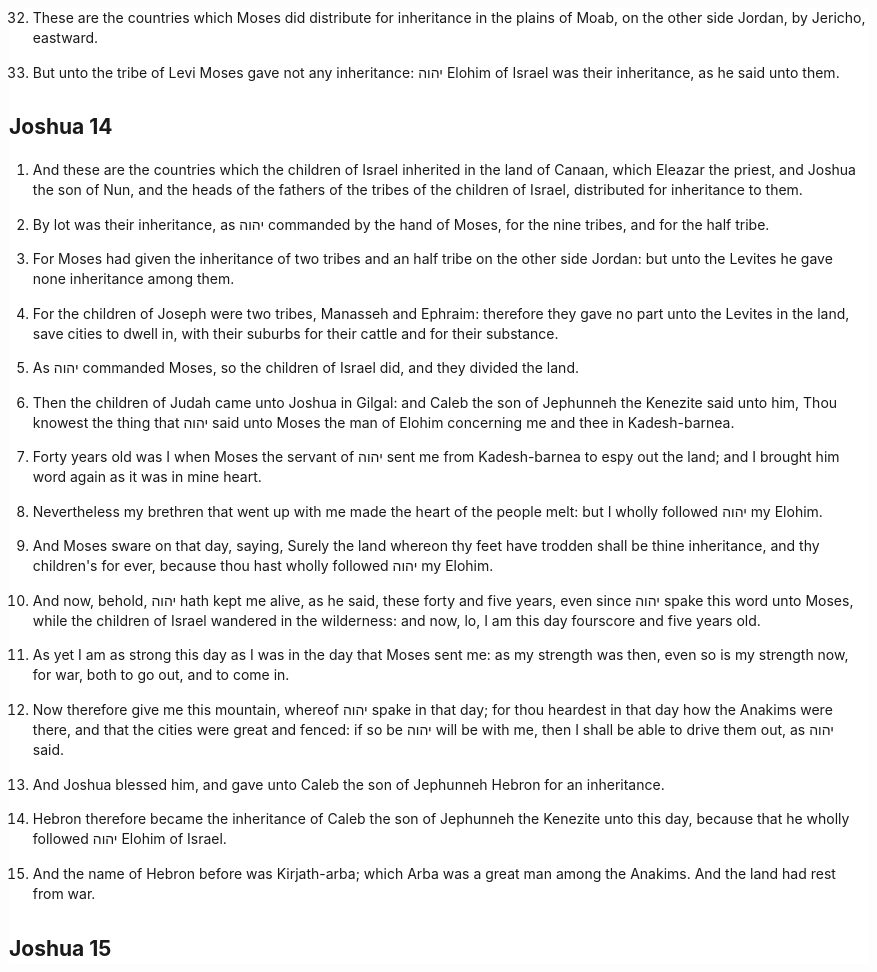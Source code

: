32. These are the countries which Moses did distribute for inheritance in the plains of Moab, on the other side Jordan, by Jericho, eastward.

33. But unto the tribe of Levi Moses gave not any inheritance: יהוה Elohim of Israel was their inheritance, as he said unto them.  

## Joshua 14

1. And these are the countries which the children of Israel inherited in the land of Canaan, which Eleazar the priest, and Joshua the son of Nun, and the heads of the fathers of the tribes of the children of Israel, distributed for inheritance to them.

2. By lot was their inheritance, as יהוה commanded by the hand of Moses, for the nine tribes, and for the half tribe.

3. For Moses had given the inheritance of two tribes and an half tribe on the other side Jordan: but unto the Levites he gave none inheritance among them.

4. For the children of Joseph were two tribes, Manasseh and Ephraim: therefore they gave no part unto the Levites in the land, save cities to dwell in, with their suburbs for their cattle and for their substance.

5. As יהוה commanded Moses, so the children of Israel did, and they divided the land.

6. Then the children of Judah came unto Joshua in Gilgal: and Caleb the son of Jephunneh the Kenezite said unto him, Thou knowest the thing that יהוה said unto Moses the man of Elohim concerning me and thee in Kadesh-barnea.

7. Forty years old was I when Moses the servant of יהוה sent me from Kadesh-barnea to espy out the land; and I brought him word again as it was in mine heart.

8. Nevertheless my brethren that went up with me made the heart of the people melt: but I wholly followed יהוה my Elohim.

9. And Moses sware on that day, saying, Surely the land whereon thy feet have trodden shall be thine inheritance, and thy children's for ever, because thou hast wholly followed יהוה my Elohim.

10. And now, behold, יהוה hath kept me alive, as he said, these forty and five years, even since יהוה spake this word unto Moses, while the children of Israel wandered in the wilderness: and now, lo, I am this day fourscore and five years old.

11. As yet I am as strong this day as I was in the day that Moses sent me: as my strength was then, even so is my strength now, for war, both to go out, and to come in.

12. Now therefore give me this mountain, whereof יהוה spake in that day; for thou heardest in that day how the Anakims were there, and that the cities were great and fenced: if so be יהוה will be with me, then I shall be able to drive them out, as יהוה said.

13. And Joshua blessed him, and gave unto Caleb the son of Jephunneh Hebron for an inheritance.

14. Hebron therefore became the inheritance of Caleb the son of Jephunneh the Kenezite unto this day, because that he wholly followed יהוה Elohim of Israel.

15. And the name of Hebron before was Kirjath-arba; which Arba was a great man among the Anakims. And the land had rest from war.  

## Joshua 15
